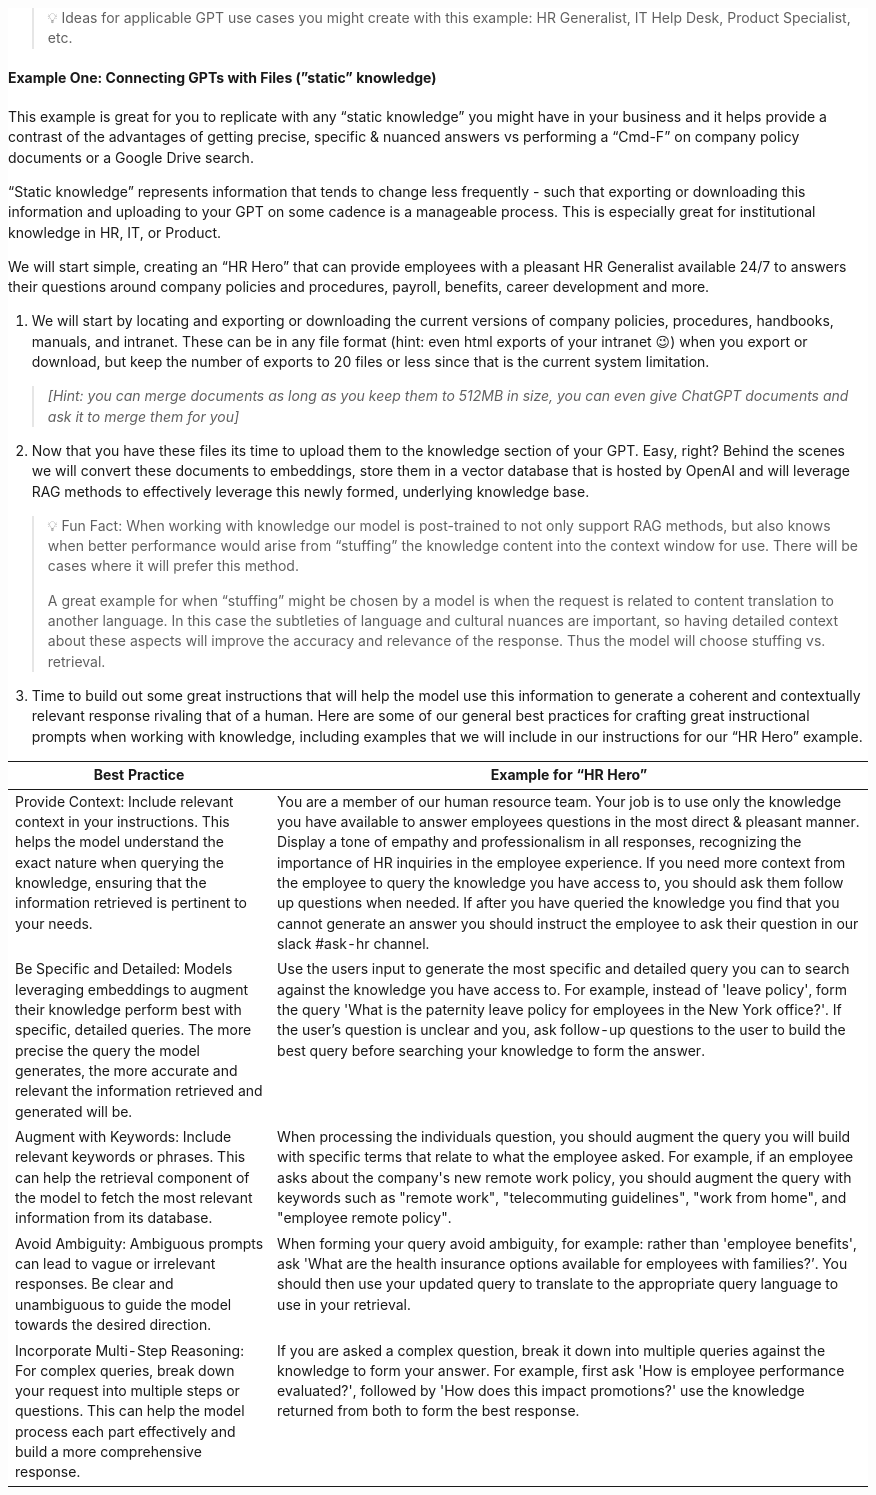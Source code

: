 > 💡 Ideas for applicable GPT use cases you might create with this example: HR Generalist, IT Help Desk, Product Specialist, etc.

#### Example One: Connecting GPTs with Files (”static” knowledge) 
This example is great for you to replicate with any “static knowledge” you might have in your business and it helps provide a contrast of the advantages of getting precise, specific & nuanced answers vs performing a “Cmd-F” on company policy documents or a Google Drive search. 

“Static knowledge” represents information that tends to change less frequently - such that exporting or downloading this information and uploading to your GPT on some cadence is a manageable process. This is especially great for institutional knowledge in HR, IT, or Product. 

We will start simple, creating an “HR Hero” that can provide employees with a pleasant HR Generalist available 24/7 to answers their questions around company policies and procedures, payroll, benefits, career development and more. 

1. We will start by locating and exporting or downloading the current versions of company policies, procedures, handbooks, manuals, and intranet. These can be in any file format (hint: even html exports of your intranet 😉) when you export or download, but keep the number of exports to 20 files or less since that is the current system limitation.
> *[Hint: you can merge documents as long as you keep them to 512MB in size, you can even give ChatGPT documents and ask it to merge them for you]*

2. Now that you have these files its time to upload them to the knowledge section of your GPT. Easy, right? Behind the scenes we will convert these documents to embeddings, store them in a vector database that is hosted by OpenAI and will leverage RAG methods to effectively leverage this newly formed, underlying knowledge base. 
    
> 💡 Fun Fact: When working with knowledge our model is post-trained to not only support RAG methods, but also knows when better performance would arise from “stuffing” the knowledge content into the context window for use. There will be cases where it will prefer this method. 
>
> A great example for when “stuffing” might be chosen by a model is when the request is related to content translation to another language. In this case the subtleties of language and cultural nuances are important, so having detailed context about these aspects will improve the accuracy and relevance of the response. Thus the model will choose stuffing vs. retrieval.

3. Time to build out some great instructions that will help the model use this information to generate a coherent and contextually relevant response rivaling that of a human. Here are some of our general best practices for crafting great instructional prompts when working with knowledge, including examples that we will include in our instructions for our “HR Hero” example.

| Best Practice | Example for “HR Hero” |
| --- | --- |
| Provide Context: Include relevant context in your instructions. This helps the model understand the exact nature when querying the knowledge, ensuring that the information retrieved is pertinent to your needs. | You are a member of our human resource team. Your job is to use only the knowledge you have available to answer employees questions in the most direct & pleasant manner. Display a tone of empathy and professionalism in all responses, recognizing the importance of HR inquiries in the employee experience. If you need more context from the employee to query the knowledge you have access to, you should ask them follow up questions when needed. If after you have queried the knowledge you find that you cannot generate an answer you should instruct the employee to ask their question in our slack #ask-hr channel.  |
| Be Specific and Detailed: Models leveraging embeddings to augment their knowledge perform best with specific, detailed queries. The more precise the query the model generates, the more accurate and relevant the information retrieved and generated will be. | Use the users input to generate the most specific and detailed query you can to search against the knowledge you have access to. For example, instead of 'leave policy', form the query 'What is the paternity leave policy for employees in the New York office?'. If the user’s question is unclear and you, ask follow-up questions to the user to build the best query before searching your knowledge to form the answer.  |
| Augment with Keywords: Include relevant keywords or phrases. This can help the retrieval component of the model to fetch the most relevant information from its database. | When processing the individuals question, you should augment the query you will build with specific terms that relate to what the employee asked. For example, if an employee asks about the company's new remote work policy, you should augment the query with keywords such as "remote work", "telecommuting guidelines", "work from home", and "employee remote policy". |
| Avoid Ambiguity: Ambiguous prompts can lead to vague or irrelevant responses. Be clear and unambiguous to guide the model towards the desired direction. | When forming your query avoid ambiguity, for example: rather than 'employee benefits', ask 'What are the health insurance options available for employees with families?’. You should then use your updated query to translate to the appropriate query language to use in your retrieval.  |
| Incorporate Multi-Step Reasoning: For complex queries, break down your request into multiple steps or questions. This can help the model process each part effectively and build a more comprehensive response. | If you are asked a complex question, break it down into multiple queries against the knowledge to form your answer. For example, first ask 'How is employee performance evaluated?', followed by 'How does this impact promotions?' use the knowledge returned from both to form the best response.  |